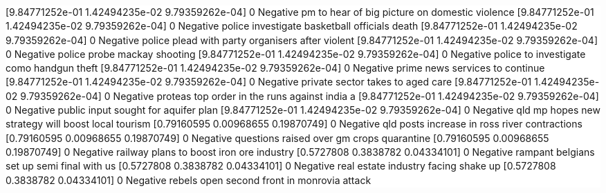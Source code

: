 [9.84771252e-01 1.42494235e-02 9.79359262e-04]
0
Negative
pm to hear of big picture on domestic violence
[9.84771252e-01 1.42494235e-02 9.79359262e-04]
0
Negative
police investigate basketball officials death
[9.84771252e-01 1.42494235e-02 9.79359262e-04]
0
Negative
police plead with party organisers after violent
[9.84771252e-01 1.42494235e-02 9.79359262e-04]
0
Negative
police probe mackay shooting
[9.84771252e-01 1.42494235e-02 9.79359262e-04]
0
Negative
police to investigate como handgun theft
[9.84771252e-01 1.42494235e-02 9.79359262e-04]
0
Negative
prime news services to continue
[9.84771252e-01 1.42494235e-02 9.79359262e-04]
0
Negative
private sector takes to aged care
[9.84771252e-01 1.42494235e-02 9.79359262e-04]
0
Negative
proteas top order in the runs against india a
[9.84771252e-01 1.42494235e-02 9.79359262e-04]
0
Negative
public input sought for aquifer plan
[9.84771252e-01 1.42494235e-02 9.79359262e-04]
0
Negative
qld mp hopes new strategy will boost local tourism
[0.79160595 0.00968655 0.19870749]
0
Negative
qld posts increase in ross river contractions
[0.79160595 0.00968655 0.19870749]
0
Negative
questions raised over gm crops quarantine
[0.79160595 0.00968655 0.19870749]
0
Negative
railway plans to boost iron ore industry
[0.5727808  0.3838782  0.04334101]
0
Negative
rampant belgians set up semi final with us
[0.5727808  0.3838782  0.04334101]
0
Negative
real estate industry facing shake up
[0.5727808  0.3838782  0.04334101]
0
Negative
rebels open second front in monrovia attack